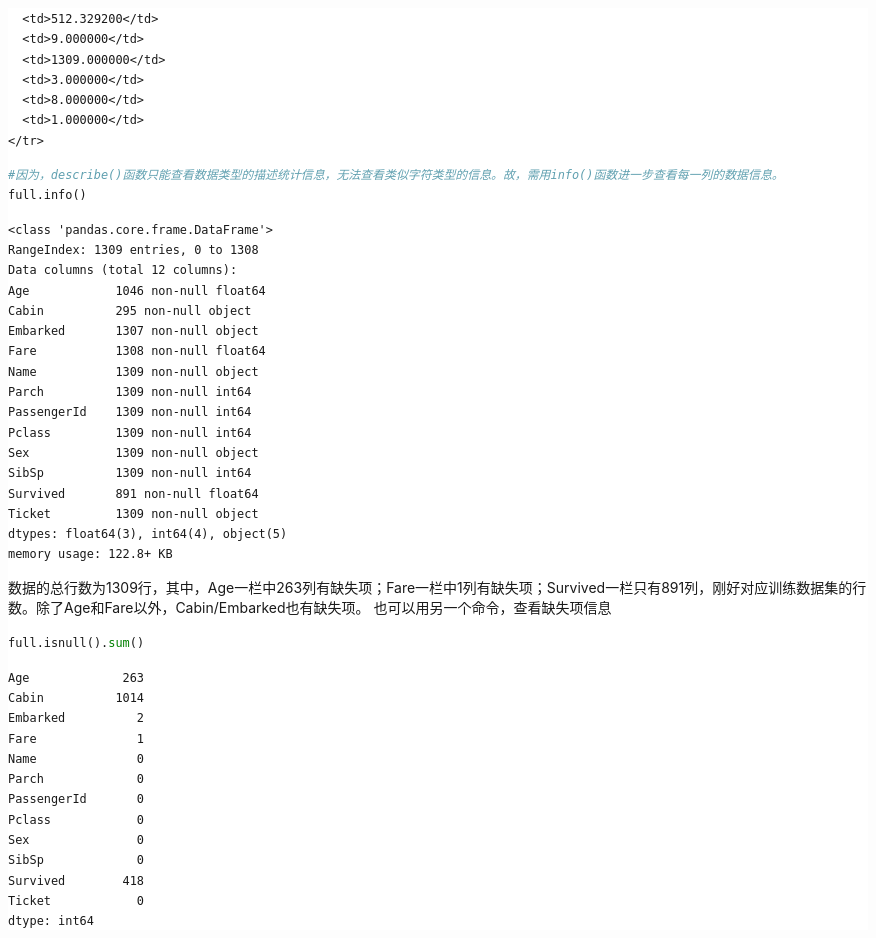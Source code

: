       <td>512.329200</td>
      <td>9.000000</td>
      <td>1309.000000</td>
      <td>3.000000</td>
      <td>8.000000</td>
      <td>1.000000</td>
    </tr>
  </tbody>
</table>
</div>




```python
#因为，describe()函数只能查看数据类型的描述统计信息，无法查看类似字符类型的信息。故，需用info()函数进一步查看每一列的数据信息。
full.info()
```

    <class 'pandas.core.frame.DataFrame'>
    RangeIndex: 1309 entries, 0 to 1308
    Data columns (total 12 columns):
    Age            1046 non-null float64
    Cabin          295 non-null object
    Embarked       1307 non-null object
    Fare           1308 non-null float64
    Name           1309 non-null object
    Parch          1309 non-null int64
    PassengerId    1309 non-null int64
    Pclass         1309 non-null int64
    Sex            1309 non-null object
    SibSp          1309 non-null int64
    Survived       891 non-null float64
    Ticket         1309 non-null object
    dtypes: float64(3), int64(4), object(5)
    memory usage: 122.8+ KB
    

数据的总行数为1309行，其中，Age一栏中263列有缺失项；Fare一栏中1列有缺失项；Survived一栏只有891列，刚好对应训练数据集的行数。除了Age和Fare以外，Cabin/Embarked也有缺失项。
也可以用另一个命令，查看缺失项信息


```python
full.isnull().sum()
```




    Age             263
    Cabin          1014
    Embarked          2
    Fare              1
    Name              0
    Parch             0
    PassengerId       0
    Pclass            0
    Sex               0
    SibSp             0
    Survived        418
    Ticket            0
    dtype: int64
